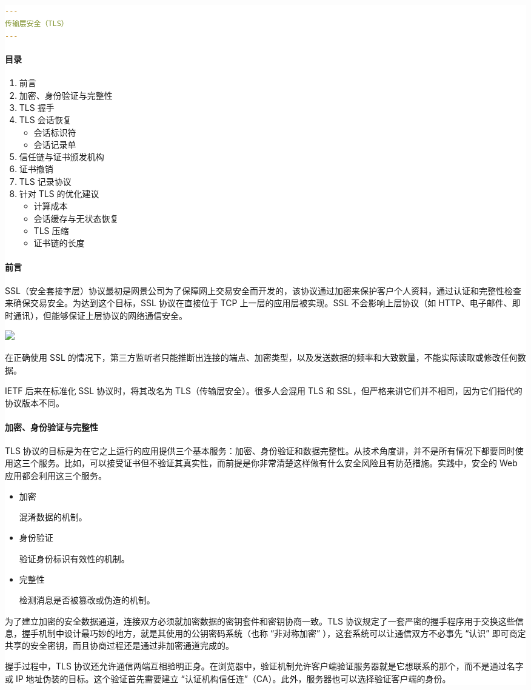 ```yaml
---
传输层安全（TLS）
---
```


#### 目录

1. 前言
2. 加密、身份验证与完整性
3. TLS 握手
4. TLS 会话恢复
   * 会话标识符
   * 会话记录单
5. 信任链与证书颁发机构
6. 证书撤销
7. TLS 记录协议
8. 针对 TLS 的优化建议
   * 计算成本
   * 会话缓存与无状态恢复
   * TLS 压缩
   * 证书链的长度

#### 前言

SSL（安全套接字层）协议最初是网景公司为了保障网上交易安全而开发的，该协议通过加密来保护客户个人资料，通过认证和完整性检查来确保交易安全。为达到这个目标，SSL 协议在直接位于 TCP 上一层的应用层被实现。SSL 不会影响上层协议（如 HTTP、电子邮件、即时通讯），但能够保证上层协议的网络通信安全。

![](https://i.loli.net/2019/06/24/5d107f3b25c1119330.png)

在正确使用 SSL 的情况下，第三方监听者只能推断出连接的端点、加密类型，以及发送数据的频率和大致数量，不能实际读取或修改任何数据。

IETF 后来在标准化 SSL 协议时，将其改名为 TLS（传输层安全）。很多人会混用 TLS 和 SSL，但严格来讲它们并不相同，因为它们指代的协议版本不同。

#### 加密、身份验证与完整性

TLS 协议的目标是为在它之上运行的应用提供三个基本服务：加密、身份验证和数据完整性。从技术角度讲，并不是所有情况下都要同时使用这三个服务。比如，可以接受证书但不验证其真实性，而前提是你非常清楚这样做有什么安全风险且有防范措施。实践中，安全的 Web 应用都会利用这三个服务。

* 加密

  混淆数据的机制。

* 身份验证

  验证身份标识有效性的机制。

* 完整性

  检测消息是否被篡改或伪造的机制。

为了建立加密的安全数据通道，连接双方必须就加密数据的密钥套件和密钥协商一致。TLS 协议规定了一套严密的握手程序用于交换这些信息，握手机制中设计最巧妙的地方，就是其使用的公钥密码系统（也称 “非对称加密” ），这套系统可以让通信双方不必事先 “认识” 即可商定共享的安全密钥，而且协商过程还是通过非加密通道完成的。

握手过程中，TLS 协议还允许通信两端互相验明正身。在浏览器中，验证机制允许客户端验证服务器就是它想联系的那个，而不是通过名字或 IP 地址伪装的目标。这个验证首先需要建立 “认证机构信任连”（CA）。此外，服务器也可以选择验证客户端的身份。
